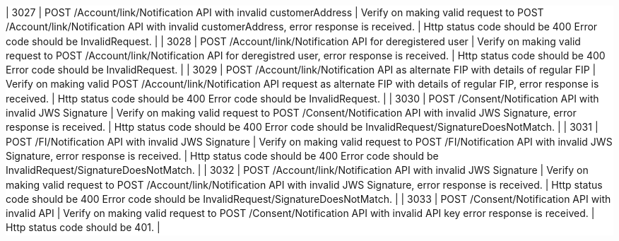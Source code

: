 | 3027 | POST /Account/link/Notification API with invalid customerAddress                          | Verify on making valid request to POST /Account/link/Notification API with invalid customerAddress, error response is received.                                                                                                                                                                      | Http status code should be 400  Error code should be InvalidRequest.                                                                                                                                                                                                                                                                                                                                                                                         |
| 3028 | POST /Account/link/Notification API for deregistered user                                 | Verify on making valid request to POST /Account/link/Notification API for deregistred user, error response is received.                                                                                                                                                                              | Http status code should be 400  Error code should be InvalidRequest.                                                                                                                                                                                                                                                                                                                                                                                         |
| 3029 | POST /Account/link/Notification API as alternate FIP with details of regular FIP          | Verify on making valid POST /Account/link/Notification API request as alternate FIP with details of regular FIP, error response is received.                                                                                                                                                         | Http status code should be 400  Error code should be InvalidRequest.                                                                                                                                                                                                                                                                                                                                                                                         |
| 3030 | POST /Consent/Notification API with invalid JWS Signature                                 | Verify on making valid request to POST /Consent/Notification API with invalid JWS Signature, error response is received.                                                                                                                                                                             | Http status code should be 400  Error code should be InvalidRequest/SignatureDoesNotMatch.                                                                                                                                                                                                                                                                                                                                                                   |
| 3031 | POST /FI/Notification API with invalid JWS Signature                                      | Verify on making valid request to POST /FI/Notification API with invalid JWS Signature, error response is received.                                                                                                                                                                                  | Http status code should be 400  Error code should be InvalidRequest/SignatureDoesNotMatch.                                                                                                                                                                                                                                                                                                                                                                   |
| 3032 | POST /Account/link/Notification API with invalid JWS Signature                            | Verify on making valid request to POST /Account/link/Notification API with invalid JWS Signature, error response is received.                                                                                                                                                                        | Http status code should be 400  Error code should be InvalidRequest/SignatureDoesNotMatch.                                                                                                                                                                                                                                                                                                                                                                   |
| 3033 | POST /Consent/Notification API with invalid API                                           | Verify on making valid request to POST /Consent/Notification API with invalid API key  error response is received.                                                                                                                                                                                   | Http status code should be 401.                                                                                                                                                                                                                                                                                                                                                                                                                              |